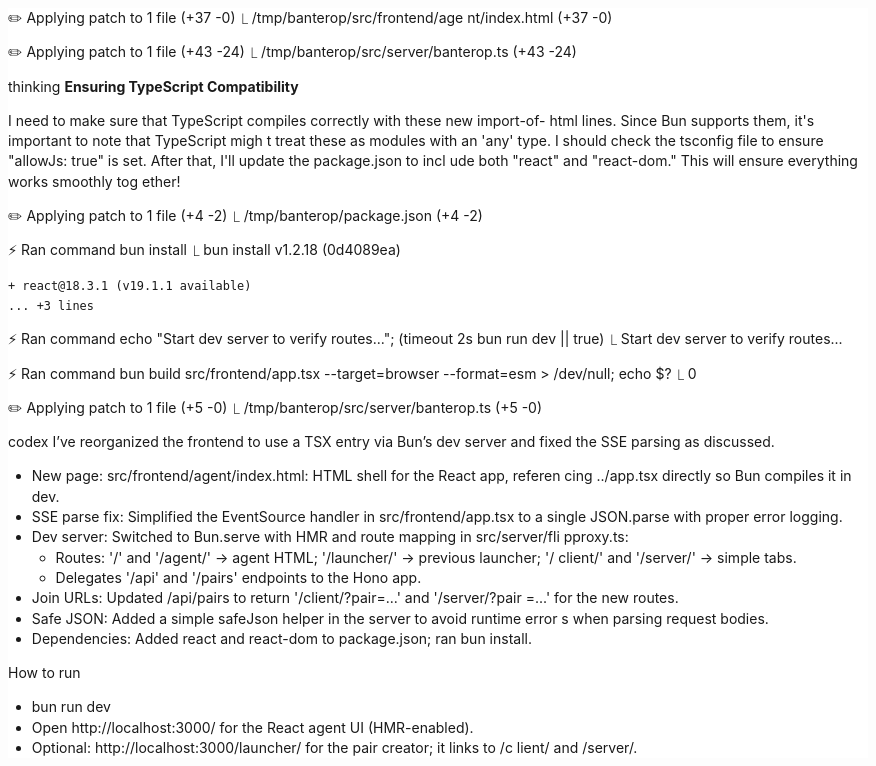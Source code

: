 ✏️ Applying patch to 1 file (+37 -0)
  ⎿ /tmp/banterop/src/frontend/age
nt/index.html (+37 -0)

✏️ Applying patch to 1 file (+43 -24)
  ⎿ /tmp/banterop/src/server/banterop.ts (+43 -24)

thinking
**Ensuring TypeScript Compatibility**

I need to make sure that TypeScript compiles correctly with these new import-of-
html lines. Since Bun supports them, it's important to note that TypeScript migh
t treat these as modules with an 'any' type. I should check the tsconfig file to
 ensure "allowJs: true" is set. After that, I'll update the package.json to incl
ude both "react" and "react-dom." This will ensure everything works smoothly tog
ether!

✏️ Applying patch to 1 file (+4 -2)
  ⎿ /tmp/banterop/package.json (+4 -2)

⚡ Ran command bun install
  ⎿ bun install v1.2.18 (0d4089ea)
    
    + react@18.3.1 (v19.1.1 available)
    ... +3 lines

⚡ Ran command echo "Start dev server to verify routes..."; (timeout 2s bun run dev || true)
  ⎿ Start dev server to verify routes...

⚡ Ran command bun build src/frontend/app.tsx --target=browser --format=esm > /dev/null; echo $?
  ⎿ 0

✏️ Applying patch to 1 file (+5 -0)
  ⎿ /tmp/banterop/src/server/banterop.ts (+5 -0)

codex
I’ve reorganized the frontend to use a TSX entry via Bun’s dev server and fixed 
the SSE parsing as discussed.

- New page: src/frontend/agent/index.html: HTML shell for the React app, referen
cing ../app.tsx directly so Bun compiles it in dev.
- SSE parse fix: Simplified the EventSource handler in src/frontend/app.tsx to a
 single JSON.parse with proper error logging.
- Dev server: Switched to Bun.serve with HMR and route mapping in src/server/fli
pproxy.ts:
  - Routes: '/' and '/agent/' → agent HTML; '/launcher/' → previous launcher; '/
client/' and '/server/' → simple tabs.
  - Delegates '/api' and '/pairs' endpoints to the Hono app.
- Join URLs: Updated /api/pairs to return '/client/?pair=...' and '/server/?pair
=...' for the new routes.
- Safe JSON: Added a simple safeJson helper in the server to avoid runtime error
s when parsing request bodies.
- Dependencies: Added react and react-dom to package.json; ran bun install.

How to run
- bun run dev
- Open http://localhost:3000/ for the React agent UI (HMR-enabled).
- Optional: http://localhost:3000/launcher/ for the pair creator; it links to /c
lient/ and /server/.
